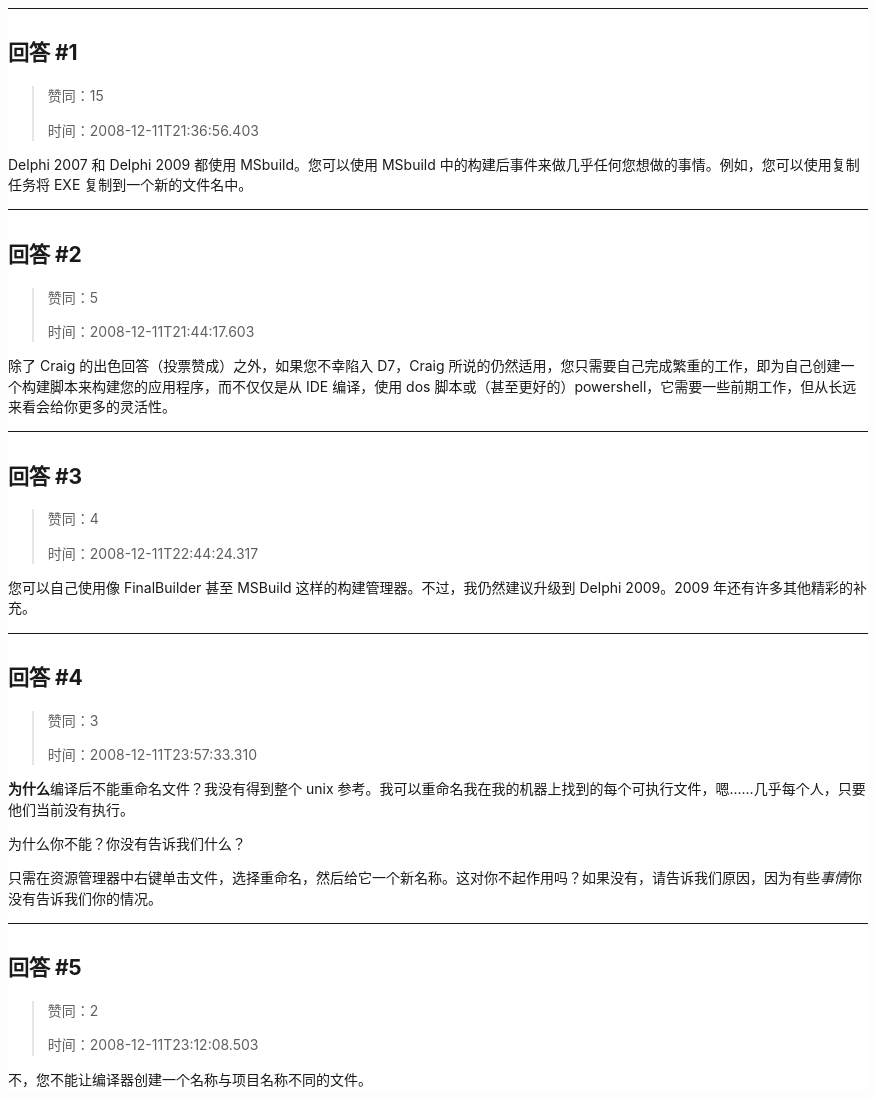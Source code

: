* * *

## 回答 #1

> 赞同：15
> 
> 时间：2008-12-11T21:36:56.403

Delphi 2007 和 Delphi 2009 都使用 MSbuild。您可以使用 MSbuild 中的构建后事件来做几乎任何您想做的事情。例如，您可以使用复制任务将 EXE 复制到一个新的文件名中。

* * *

## 回答 #2

> 赞同：5
> 
> 时间：2008-12-11T21:44:17.603

除了 Craig 的出色回答（投票赞成）之外，如果您不幸陷入 D7，Craig 所说的仍然适用，您只需要自己完成繁重的工作，即为自己创建一个构建脚本来构建您的应用程序，而不仅仅是从 IDE 编译，使用 dos 脚本或（甚至更好的）powershell，它需要一些前期工作，但从长远来看会给你更多的灵活性。

* * *

## 回答 #3

> 赞同：4
> 
> 时间：2008-12-11T22:44:24.317

您可以自己使用像 FinalBuilder 甚至 MSBuild 这样的构建管理器。不过，我仍然建议升级到 Delphi 2009。2009 年还有许多其他精彩的补充。

* * *

## 回答 #4

> 赞同：3
> 
> 时间：2008-12-11T23:57:33.310

**为什么**编译后不能重命名文件？我没有得到整个 unix 参考。我可以重命名我在我的机器上找到的每个可执行文件，嗯......几乎每个人，只要他们当前没有执行。

为什么你不能？你没有告诉我们什么？

只需在资源管理器中右键单击文件，选择重命名，然后给它一个新名称。这对你不起作用吗？如果没有，请告诉我们原因，因为有些*事情*你没有告诉我们你的情况。

* * *

## 回答 #5

> 赞同：2
> 
> 时间：2008-12-11T23:12:08.503

不，您不能让编译器创建一个名称与项目名称不同的文件。
